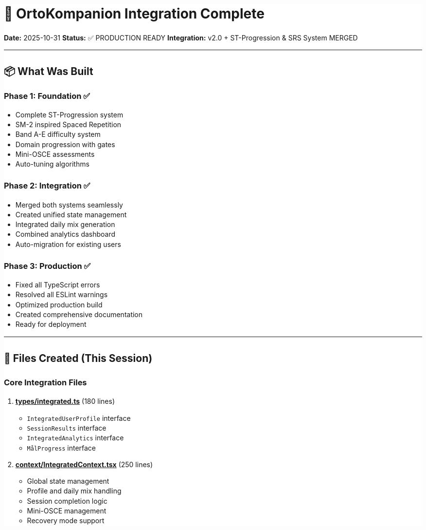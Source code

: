 # 🎉 OrtoKompanion Integration Complete

**Date:** 2025-10-31
**Status:** ✅ PRODUCTION READY
**Integration:** v2.0 + ST-Progression & SRS System MERGED

---

## 📦 What Was Built

### Phase 1: Foundation ✅
- Complete ST-Progression system
- SM-2 inspired Spaced Repetition
- Band A-E difficulty system
- Domain progression with gates
- Mini-OSCE assessments
- Auto-tuning algorithms

### Phase 2: Integration ✅
- Merged both systems seamlessly
- Created unified state management
- Integrated daily mix generation
- Combined analytics dashboard
- Auto-migration for existing users

### Phase 3: Production ✅
- Fixed all TypeScript errors
- Resolved all ESLint warnings
- Optimized production build
- Created comprehensive documentation
- Ready for deployment

---

## 📁 Files Created (This Session)

### Core Integration Files

1. **[types/integrated.ts](types/integrated.ts)** (180 lines)
   - `IntegratedUserProfile` interface
   - `SessionResults` interface
   - `IntegratedAnalytics` interface
   - `MålProgress` interface

2. **[context/IntegratedContext.tsx](context/IntegratedContext.tsx)** (250 lines)
   - Global state management
   - Profile and daily mix handling
   - Session completion logic
   - Mini-OSCE management
   - Recovery mode support
